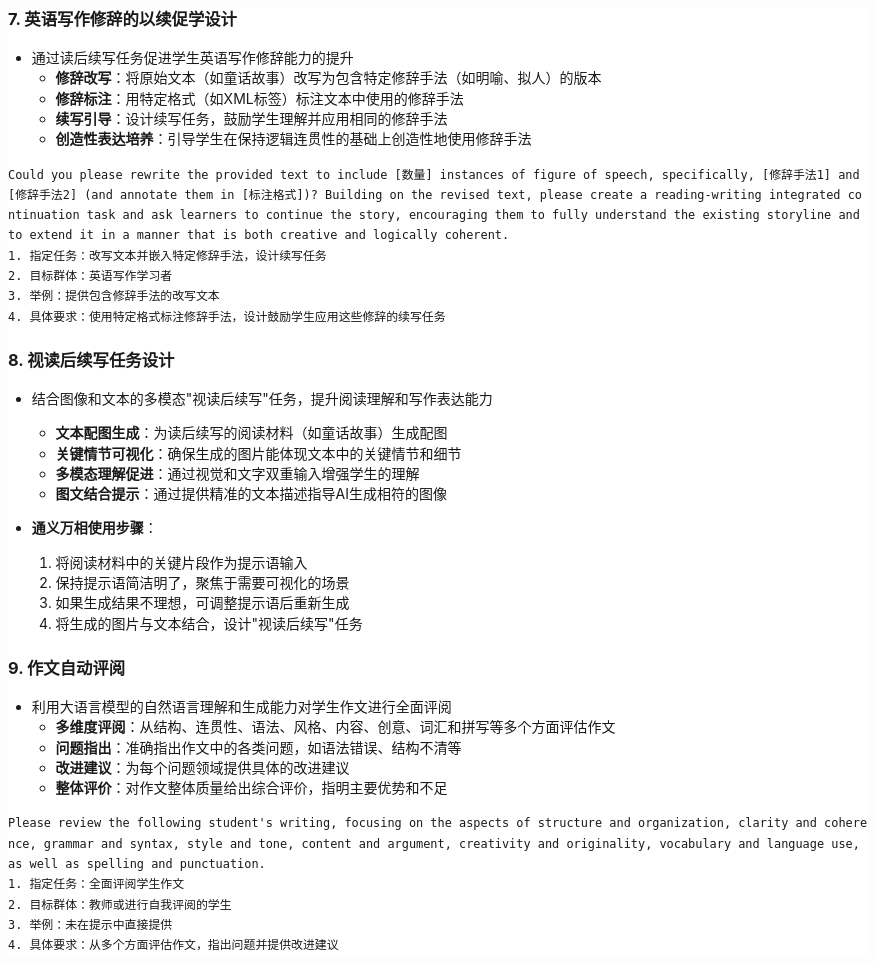 ### 7. 英语写作修辞的以续促学设计

- 通过读后续写任务促进学生英语写作修辞能力的提升
  - **修辞改写**：将原始文本（如童话故事）改写为包含特定修辞手法（如明喻、拟人）的版本
  - **修辞标注**：用特定格式（如XML标签）标注文本中使用的修辞手法
  - **续写引导**：设计续写任务，鼓励学生理解并应用相同的修辞手法
  - **创造性表达培养**：引导学生在保持逻辑连贯性的基础上创造性地使用修辞手法

  
```
Could you please rewrite the provided text to include [数量] instances of figure of speech, specifically, [修辞手法1] and [修辞手法2] (and annotate them in [标注格式])? Building on the revised text, please create a reading-writing integrated continuation task and ask learners to continue the story, encouraging them to fully understand the existing storyline and to extend it in a manner that is both creative and logically coherent.
1. 指定任务：改写文本并嵌入特定修辞手法，设计续写任务
2. 目标群体：英语写作学习者
3. 举例：提供包含修辞手法的改写文本
4. 具体要求：使用特定格式标注修辞手法，设计鼓励学生应用这些修辞的续写任务
```
 
### 8. 视读后续写任务设计

- 结合图像和文本的多模态"视读后续写"任务，提升阅读理解和写作表达能力
  - **文本配图生成**：为读后续写的阅读材料（如童话故事）生成配图
  - **关键情节可视化**：确保生成的图片能体现文本中的关键情节和细节
  - **多模态理解促进**：通过视觉和文字双重输入增强学生的理解
  - **图文结合提示**：通过提供精准的文本描述指导AI生成相符的图像

- **通义万相使用步骤**：
  1. 将阅读材料中的关键片段作为提示语输入
  2. 保持提示语简洁明了，聚焦于需要可视化的场景
  3. 如果生成结果不理想，可调整提示语后重新生成
  4. 将生成的图片与文本结合，设计"视读后续写"任务
 
### 9. 作文自动评阅

- 利用大语言模型的自然语言理解和生成能力对学生作文进行全面评阅
  - **多维度评阅**：从结构、连贯性、语法、风格、内容、创意、词汇和拼写等多个方面评估作文
  - **问题指出**：准确指出作文中的各类问题，如语法错误、结构不清等
  - **改进建议**：为每个问题领域提供具体的改进建议
  - **整体评价**：对作文整体质量给出综合评价，指明主要优势和不足

  
```
Please review the following student's writing, focusing on the aspects of structure and organization, clarity and coherence, grammar and syntax, style and tone, content and argument, creativity and originality, vocabulary and language use, as well as spelling and punctuation.
1. 指定任务：全面评阅学生作文
2. 目标群体：教师或进行自我评阅的学生
3. 举例：未在提示中直接提供
4. 具体要求：从多个方面评估作文，指出问题并提供改进建议
```

